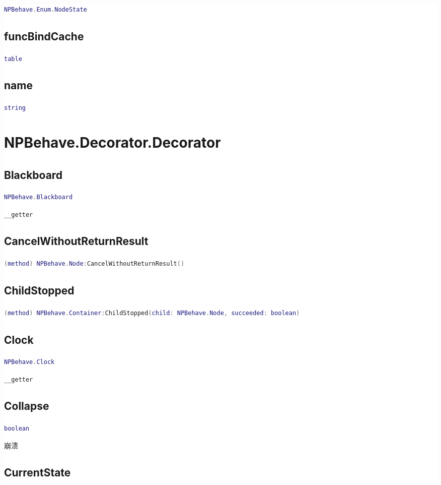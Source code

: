 ```lua
NPBehave.Enum.NodeState
```

## funcBindCache

```lua
table
```

## name

```lua
string
```


# NPBehave.Decorator.Decorator

## Blackboard

```lua
NPBehave.Blackboard
```

`__getter`
## CancelWithoutReturnResult

```lua
(method) NPBehave.Node:CancelWithoutReturnResult()
```

## ChildStopped

```lua
(method) NPBehave.Container:ChildStopped(child: NPBehave.Node, succeeded: boolean)
```

## Clock

```lua
NPBehave.Clock
```

`__getter`
## Collapse

```lua
boolean
```

崩溃
## CurrentState
